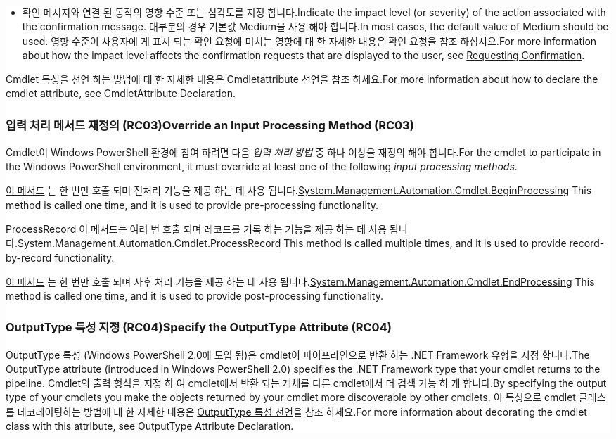 - <span data-ttu-id="df2c7-234">확인 메시지와 연결 된 동작의 영향 수준 또는 심각도를 지정 합니다.</span><span class="sxs-lookup"><span data-stu-id="df2c7-234">Indicate the impact level (or severity) of the action associated with the confirmation message.</span></span> <span data-ttu-id="df2c7-235">대부분의 경우 기본값 Medium을 사용 해야 합니다.</span><span class="sxs-lookup"><span data-stu-id="df2c7-235">In most cases, the default value of Medium should be used.</span></span> <span data-ttu-id="df2c7-236">영향 수준이 사용자에 게 표시 되는 확인 요청에 미치는 영향에 대 한 자세한 내용은 [확인 요청](./requesting-confirmation-from-cmdlets.md)을 참조 하십시오.</span><span class="sxs-lookup"><span data-stu-id="df2c7-236">For more information about how the impact level affects the confirmation requests that are displayed to the user, see [Requesting Confirmation](./requesting-confirmation-from-cmdlets.md).</span></span>

<span data-ttu-id="df2c7-237">Cmdlet 특성을 선언 하는 방법에 대 한 자세한 내용은 [Cmdletattribute 선언](./cmdlet-attribute-declaration.md)을 참조 하세요.</span><span class="sxs-lookup"><span data-stu-id="df2c7-237">For more information about how to declare the cmdlet attribute, see [CmdletAttribute Declaration](./cmdlet-attribute-declaration.md).</span></span>

### <a name="override-an-input-processing-method-rc03"></a><span data-ttu-id="df2c7-238">입력 처리 메서드 재정의 (RC03)</span><span class="sxs-lookup"><span data-stu-id="df2c7-238">Override an Input Processing Method (RC03)</span></span>

<span data-ttu-id="df2c7-239">Cmdlet이 Windows PowerShell 환경에 참여 하려면 다음 *입력 처리 방법* 중 하나 이상을 재정의 해야 합니다.</span><span class="sxs-lookup"><span data-stu-id="df2c7-239">For the cmdlet to participate in the Windows PowerShell environment, it must override at least one of the following *input processing methods*.</span></span>

<span data-ttu-id="df2c7-240">[이 메서드](/dotnet/api/System.Management.Automation.Cmdlet.BeginProcessing) 는 한 번만 호출 되며 전처리 기능을 제공 하는 데 사용 됩니다.</span><span class="sxs-lookup"><span data-stu-id="df2c7-240">[System.Management.Automation.Cmdlet.BeginProcessing](/dotnet/api/System.Management.Automation.Cmdlet.BeginProcessing) This method is called one time, and it is used to provide pre-processing functionality.</span></span>

<span data-ttu-id="df2c7-241">[ProcessRecord](/dotnet/api/System.Management.Automation.Cmdlet.ProcessRecord) 이 메서드는 여러 번 호출 되며 레코드를 기록 하는 기능을 제공 하는 데 사용 됩니다.</span><span class="sxs-lookup"><span data-stu-id="df2c7-241">[System.Management.Automation.Cmdlet.ProcessRecord](/dotnet/api/System.Management.Automation.Cmdlet.ProcessRecord) This method is called multiple times, and it is used to provide record-by-record functionality.</span></span>

<span data-ttu-id="df2c7-242">[이 메서드](/dotnet/api/System.Management.Automation.Cmdlet.EndProcessing) 는 한 번만 호출 되며 사후 처리 기능을 제공 하는 데 사용 됩니다.</span><span class="sxs-lookup"><span data-stu-id="df2c7-242">[System.Management.Automation.Cmdlet.EndProcessing](/dotnet/api/System.Management.Automation.Cmdlet.EndProcessing) This method is called one time, and it is used to provide post-processing functionality.</span></span>

### <a name="specify-the-outputtype-attribute-rc04"></a><span data-ttu-id="df2c7-243">OutputType 특성 지정 (RC04)</span><span class="sxs-lookup"><span data-stu-id="df2c7-243">Specify the OutputType Attribute (RC04)</span></span>

<span data-ttu-id="df2c7-244">OutputType 특성 (Windows PowerShell 2.0에 도입 됨)은 cmdlet이 파이프라인으로 반환 하는 .NET Framework 유형을 지정 합니다.</span><span class="sxs-lookup"><span data-stu-id="df2c7-244">The OutputType attribute (introduced in Windows PowerShell 2.0) specifies the .NET Framework type that your cmdlet returns to the pipeline.</span></span> <span data-ttu-id="df2c7-245">Cmdlet의 출력 형식을 지정 하 여 cmdlet에서 반환 되는 개체를 다른 cmdlet에서 더 검색 가능 하 게 합니다.</span><span class="sxs-lookup"><span data-stu-id="df2c7-245">By specifying the output type of your cmdlets you make the objects returned by your cmdlet more discoverable by other cmdlets.</span></span> <span data-ttu-id="df2c7-246">이 특성으로 cmdlet 클래스를 데코레이팅하는 방법에 대 한 자세한 내용은 [OutputType 특성 선언](./outputtype-attribute-declaration.md)을 참조 하세요.</span><span class="sxs-lookup"><span data-stu-id="df2c7-246">For more information about decorating the cmdlet class with this attribute, see [OutputType Attribute Declaration](./outputtype-attribute-declaration.md).</span></span>

